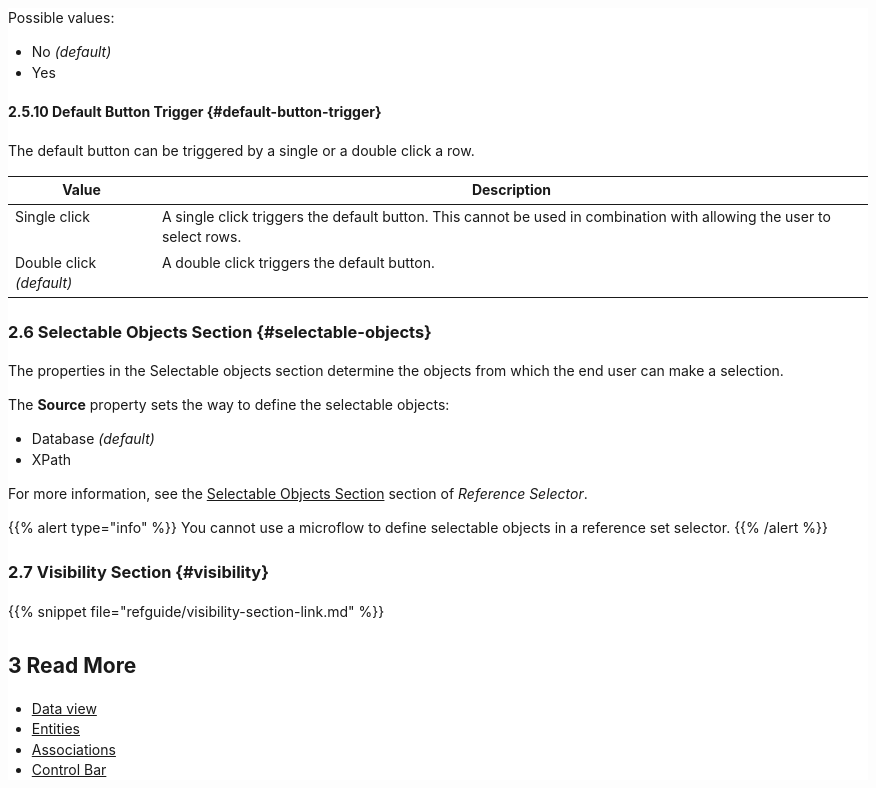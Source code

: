 Possible values:

* No *(default)* 
* Yes

#### 2.5.10 Default Button Trigger {#default-button-trigger}

The default button can be triggered by a single or a double click a row.

| Value | Description |
| --- | --- |
| Single click | A single click triggers the default button. This cannot be used in combination with allowing the user to select rows. |
| Double click  *(default)* | A double click triggers the default button. |

### 2.6 Selectable Objects Section {#selectable-objects}

The properties in the Selectable objects section determine the objects from which the end user can make a selection.

The **Source** property sets the way to define the selectable objects:

* Database *(default)*
* XPath

For more information, see the [Selectable Objects Section](reference-selector#selectable-objects) section of *Reference Selector*.

{{% alert type="info" %}}
You cannot use a microflow to define selectable objects in a reference set selector.
{{% /alert %}}

### 2.7 Visibility Section {#visibility}

{{% snippet file="refguide/visibility-section-link.md" %}}

## 3 Read More

* [Data view](data-view)
* [Entities](entities)
* [Associations](associations)
* [Control Bar](control-bar)
